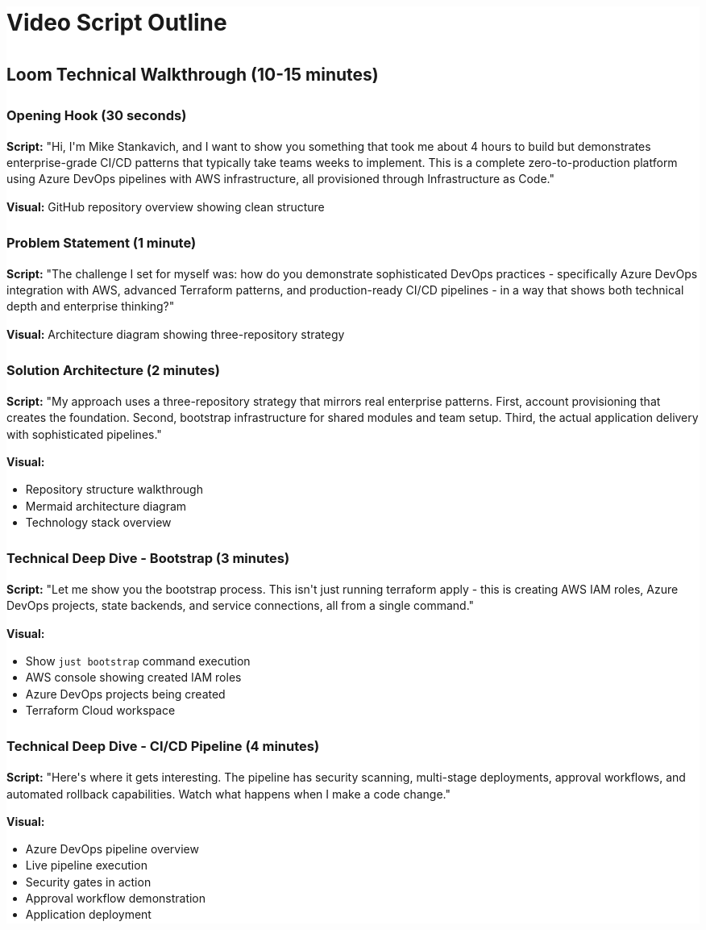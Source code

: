 # Video Script Outline

## Loom Technical Walkthrough (10-15 minutes)

### Opening Hook (30 seconds)
**Script:**
"Hi, I'm Mike Stankavich, and I want to show you something that took me about 4 hours to build but demonstrates enterprise-grade CI/CD patterns that typically take teams weeks to implement. This is a complete zero-to-production platform using Azure DevOps pipelines with AWS infrastructure, all provisioned through Infrastructure as Code."

**Visual:** GitHub repository overview showing clean structure

### Problem Statement (1 minute)
**Script:**
"The challenge I set for myself was: how do you demonstrate sophisticated DevOps practices - specifically Azure DevOps integration with AWS, advanced Terraform patterns, and production-ready CI/CD pipelines - in a way that shows both technical depth and enterprise thinking?"

**Visual:** Architecture diagram showing three-repository strategy

### Solution Architecture (2 minutes)
**Script:**
"My approach uses a three-repository strategy that mirrors real enterprise patterns. First, account provisioning that creates the foundation. Second, bootstrap infrastructure for shared modules and team setup. Third, the actual application delivery with sophisticated pipelines."

**Visual:**
- Repository structure walkthrough
- Mermaid architecture diagram
- Technology stack overview

### Technical Deep Dive - Bootstrap (3 minutes)
**Script:**
"Let me show you the bootstrap process. This isn't just running terraform apply - this is creating AWS IAM roles, Azure DevOps projects, state backends, and service connections, all from a single command."

**Visual:**
- Show `just bootstrap` command execution
- AWS console showing created IAM roles
- Azure DevOps projects being created
- Terraform Cloud workspace

### Technical Deep Dive - CI/CD Pipeline (4 minutes)
**Script:**
"Here's where it gets interesting. The pipeline has security scanning, multi-stage deployments, approval workflows, and automated rollback capabilities. Watch what happens when I make a code change."

**Visual:**
- Azure DevOps pipeline overview
- Live pipeline execution
- Security gates in action
- Approval workflow demonstration
- Application deployment
